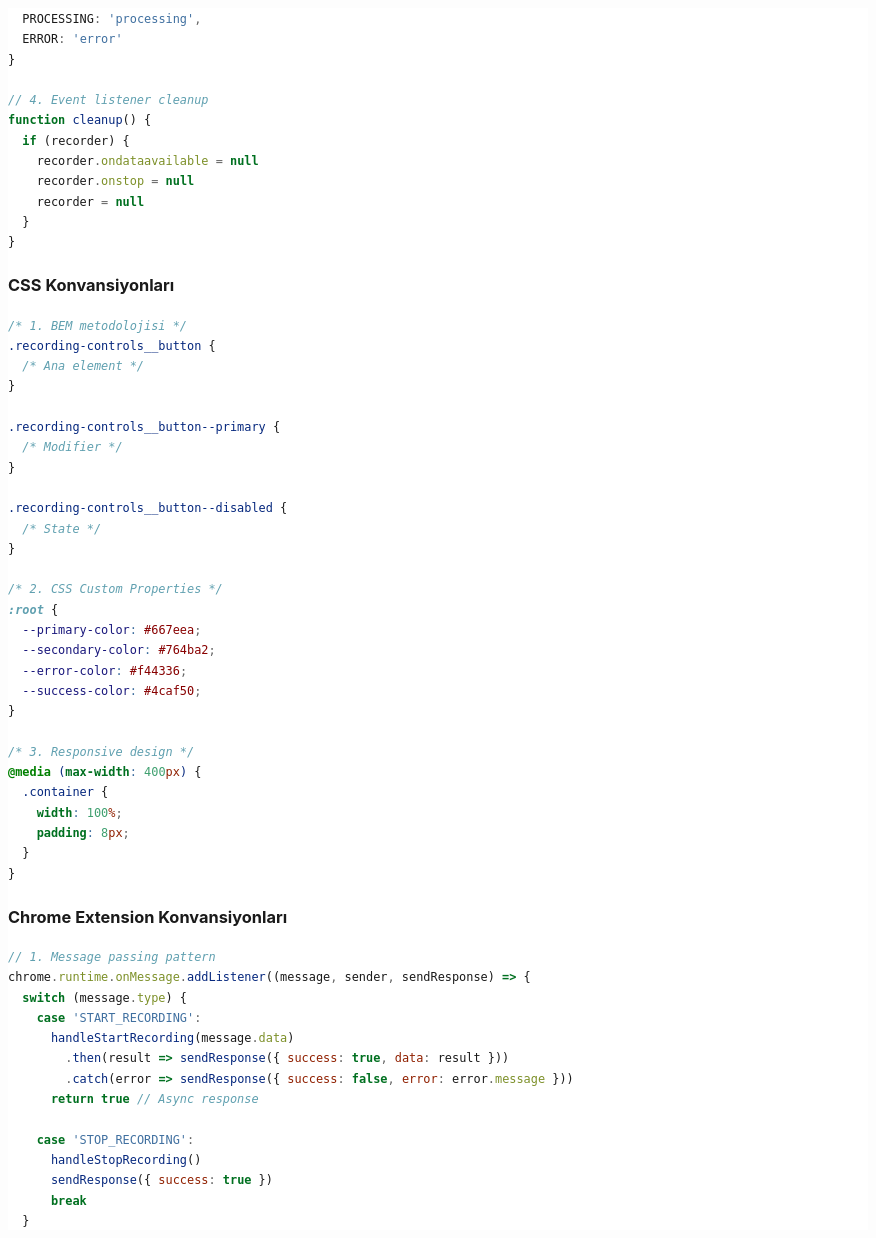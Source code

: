 ```javascript
  PROCESSING: 'processing',
  ERROR: 'error'
}

// 4. Event listener cleanup
function cleanup() {
  if (recorder) {
    recorder.ondataavailable = null
    recorder.onstop = null
    recorder = null
  }
}
```

### CSS Konvansiyonları

```css
/* 1. BEM metodolojisi */
.recording-controls__button {
  /* Ana element */
}

.recording-controls__button--primary {
  /* Modifier */
}

.recording-controls__button--disabled {
  /* State */
}

/* 2. CSS Custom Properties */
:root {
  --primary-color: #667eea;
  --secondary-color: #764ba2;
  --error-color: #f44336;
  --success-color: #4caf50;
}

/* 3. Responsive design */
@media (max-width: 400px) {
  .container {
    width: 100%;
    padding: 8px;
  }
}
```

### Chrome Extension Konvansiyonları

```javascript
// 1. Message passing pattern
chrome.runtime.onMessage.addListener((message, sender, sendResponse) => {
  switch (message.type) {
    case 'START_RECORDING':
      handleStartRecording(message.data)
        .then(result => sendResponse({ success: true, data: result }))
        .catch(error => sendResponse({ success: false, error: error.message }))
      return true // Async response
      
    case 'STOP_RECORDING':
      handleStopRecording()
      sendResponse({ success: true })
      break
  }
```